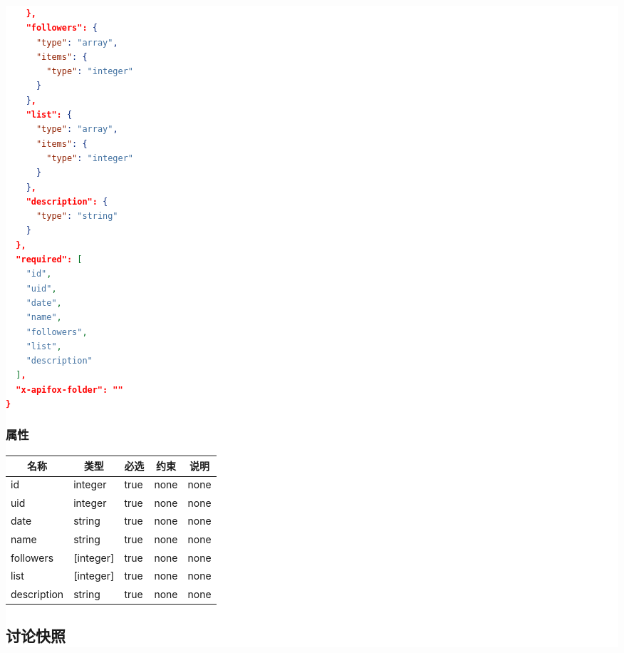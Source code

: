 ```json
    },
    "followers": {
      "type": "array",
      "items": {
        "type": "integer"
      }
    },
    "list": {
      "type": "array",
      "items": {
        "type": "integer"
      }
    },
    "description": {
      "type": "string"
    }
  },
  "required": [
    "id",
    "uid",
    "date",
    "name",
    "followers",
    "list",
    "description"
  ],
  "x-apifox-folder": ""
}

```

### 属性

|名称|类型|必选|约束|说明|
|---|---|---|---|---|
|id|integer|true|none|none|
|uid|integer|true|none|none|
|date|string|true|none|none|
|name|string|true|none|none|
|followers|[integer]|true|none|none|
|list|[integer]|true|none|none|
|description|string|true|none|none|

<h2 id="tocS_讨论快照">讨论快照</h2>

<a id="schema讨论快照"></a>
<a id="schema_讨论快照"></a>
<a id="tocS讨论快照"></a>
<a id="tocs讨论快照"></a>
